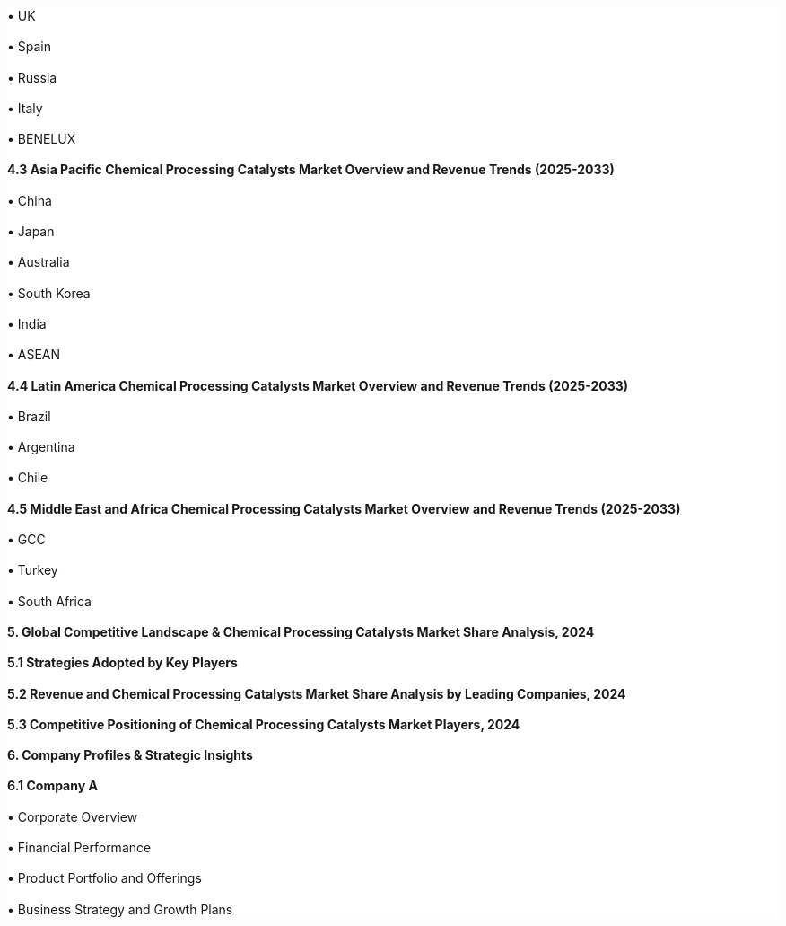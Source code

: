 • UK

• Spain

• Russia

• Italy

• BENELUX

<strong>4.3 Asia Pacific Chemical Processing Catalysts Market Overview and Revenue Trends (2025-2033)</strong>

• China

• Japan

• Australia

• South Korea

• India

• ASEAN

<strong>4.4 Latin America Chemical Processing Catalysts Market Overview and Revenue Trends (2025-2033)</strong>

• Brazil

• Argentina

• Chile

<strong>4.5 Middle East and Africa Chemical Processing Catalysts Market Overview and Revenue Trends (2025-2033)</strong>

• GCC

• Turkey

• South Africa

<strong>5. Global Competitive Landscape & Chemical Processing Catalysts Market Share Analysis, 2024</strong>

<strong>5.1 Strategies Adopted by Key Players</strong>

<strong>5.2 Revenue and Chemical Processing Catalysts Market Share Analysis by Leading Companies, 2024</strong>

<strong>5.3 Competitive Positioning of Chemical Processing Catalysts Market Players, 2024</strong>

<strong>6. Company Profiles & Strategic Insights</strong>

<strong>6.1 Company A</strong>

• Corporate Overview

• Financial Performance

• Product Portfolio and Offerings

• Business Strategy and Growth Plans
